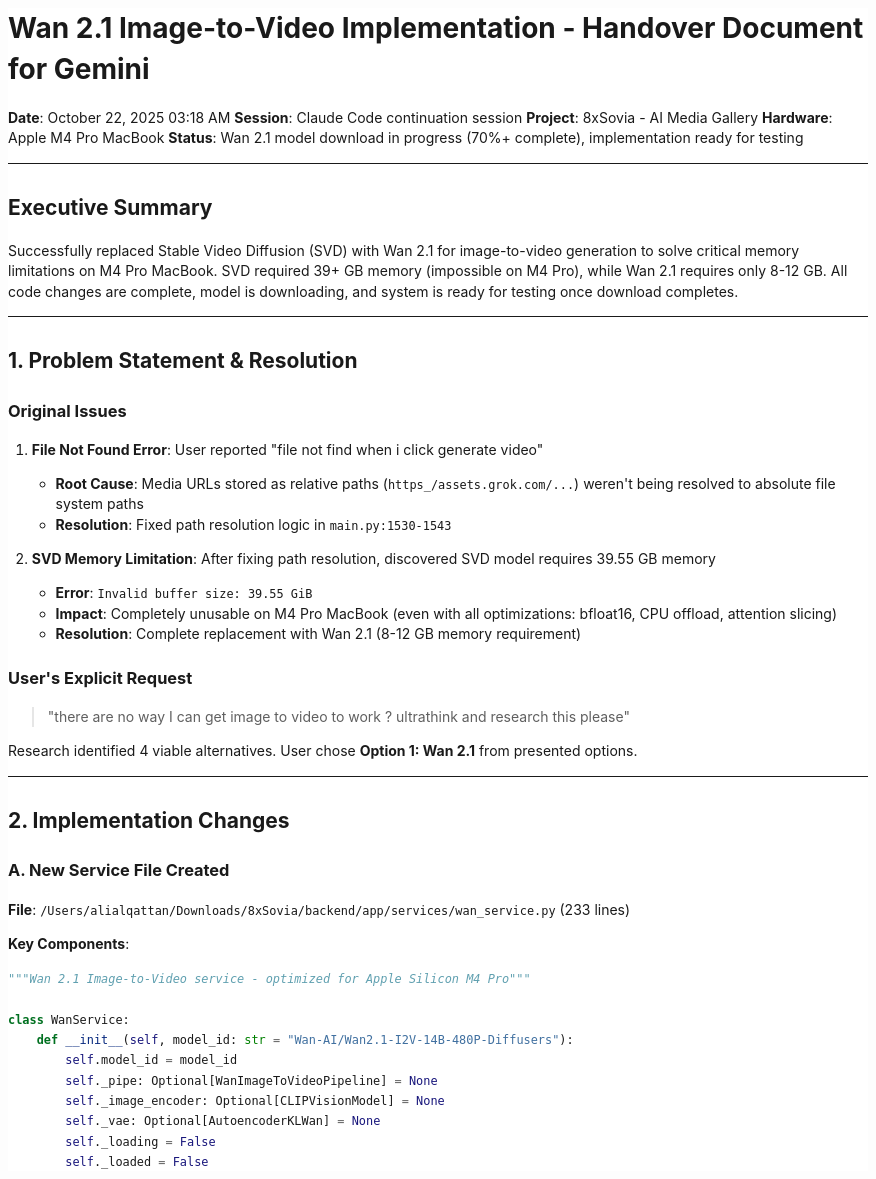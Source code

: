 # Wan 2.1 Image-to-Video Implementation - Handover Document for Gemini

**Date**: October 22, 2025 03:18 AM
**Session**: Claude Code continuation session
**Project**: 8xSovia - AI Media Gallery
**Hardware**: Apple M4 Pro MacBook
**Status**: Wan 2.1 model download in progress (70%+ complete), implementation ready for testing

---

## Executive Summary

Successfully replaced Stable Video Diffusion (SVD) with Wan 2.1 for image-to-video generation to solve critical memory limitations on M4 Pro MacBook. SVD required 39+ GB memory (impossible on M4 Pro), while Wan 2.1 requires only 8-12 GB. All code changes are complete, model is downloading, and system is ready for testing once download completes.

---

## 1. Problem Statement & Resolution

### Original Issues
1. **File Not Found Error**: User reported "file not find when i click generate video"
   - **Root Cause**: Media URLs stored as relative paths (`https_/assets.grok.com/...`) weren't being resolved to absolute file system paths
   - **Resolution**: Fixed path resolution logic in `main.py:1530-1543`

2. **SVD Memory Limitation**: After fixing path resolution, discovered SVD model requires 39.55 GB memory
   - **Error**: `Invalid buffer size: 39.55 GiB`
   - **Impact**: Completely unusable on M4 Pro MacBook (even with all optimizations: bfloat16, CPU offload, attention slicing)
   - **Resolution**: Complete replacement with Wan 2.1 (8-12 GB memory requirement)

### User's Explicit Request
> "there are no way I can get image to video to work ? ultrathink and research this please"

Research identified 4 viable alternatives. User chose **Option 1: Wan 2.1** from presented options.

---

## 2. Implementation Changes

### A. New Service File Created

**File**: `/Users/alialqattan/Downloads/8xSovia/backend/app/services/wan_service.py` (233 lines)

**Key Components**:

```python
"""Wan 2.1 Image-to-Video service - optimized for Apple Silicon M4 Pro"""

class WanService:
    def __init__(self, model_id: str = "Wan-AI/Wan2.1-I2V-14B-480P-Diffusers"):
        self.model_id = model_id
        self._pipe: Optional[WanImageToVideoPipeline] = None
        self._image_encoder: Optional[CLIPVisionModel] = None
        self._vae: Optional[AutoencoderKLWan] = None
        self._loading = False
        self._loaded = False
```
